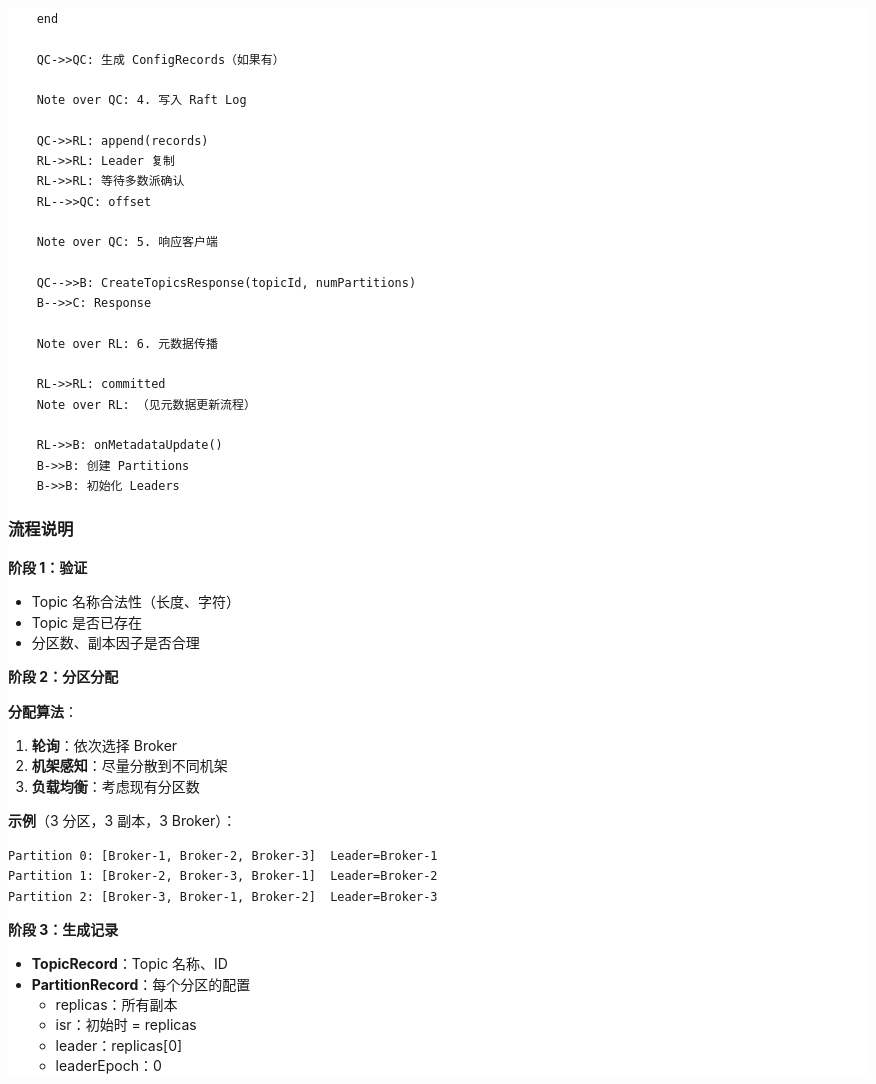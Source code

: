 ```mermaid
    end
    
    QC->>QC: 生成 ConfigRecords（如果有）
    
    Note over QC: 4. 写入 Raft Log
    
    QC->>RL: append(records)
    RL->>RL: Leader 复制
    RL->>RL: 等待多数派确认
    RL-->>QC: offset
    
    Note over QC: 5. 响应客户端
    
    QC-->>B: CreateTopicsResponse(topicId, numPartitions)
    B-->>C: Response
    
    Note over RL: 6. 元数据传播
    
    RL->>RL: committed
    Note over RL: （见元数据更新流程）
    
    RL->>B: onMetadataUpdate()
    B->>B: 创建 Partitions
    B->>B: 初始化 Leaders
```

### 流程说明

**阶段 1：验证**

- Topic 名称合法性（长度、字符）
- Topic 是否已存在
- 分区数、副本因子是否合理

**阶段 2：分区分配**

**分配算法**：

1. **轮询**：依次选择 Broker
2. **机架感知**：尽量分散到不同机架
3. **负载均衡**：考虑现有分区数

**示例**（3 分区，3 副本，3 Broker）：

```
Partition 0: [Broker-1, Broker-2, Broker-3]  Leader=Broker-1
Partition 1: [Broker-2, Broker-3, Broker-1]  Leader=Broker-2
Partition 2: [Broker-3, Broker-1, Broker-2]  Leader=Broker-3
```

**阶段 3：生成记录**

- **TopicRecord**：Topic 名称、ID
- **PartitionRecord**：每个分区的配置
  - replicas：所有副本
  - isr：初始时 = replicas
  - leader：replicas[0]
  - leaderEpoch：0
